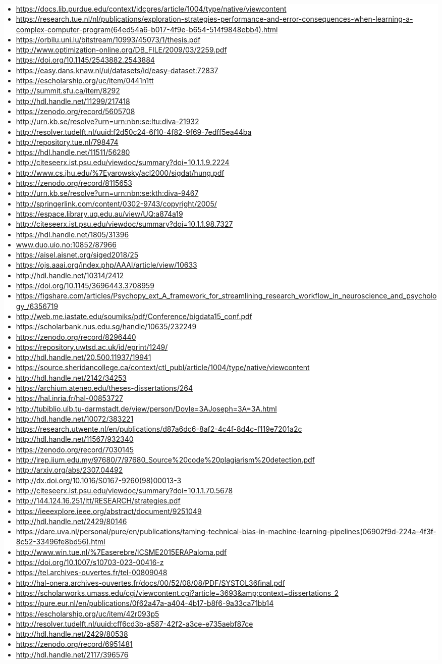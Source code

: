 - https://docs.lib.purdue.edu/context/idcpres/article/1004/type/native/viewcontent
- https://research.tue.nl/nl/publications/exploration-strategies-performance-and-error-consequences-when-learning-a-complex-computer-program(64ed54a6-b017-4f9e-b654-514f9848ebb4).html
- https://orbilu.uni.lu/bitstream/10993/45073/1/thesis.pdf
- http://www.optimization-online.org/DB_FILE/2009/03/2259.pdf
- https://doi.org/10.1145/2543882.2543884
- https://easy.dans.knaw.nl/ui/datasets/id/easy-dataset:72837
- https://escholarship.org/uc/item/0441n1tt
- http://summit.sfu.ca/item/8292
- http://hdl.handle.net/11299/217418
- https://zenodo.org/record/5605708
- http://urn.kb.se/resolve?urn=urn:nbn:se:ltu:diva-21932
- http://resolver.tudelft.nl/uuid:f2d50c24-6f10-4f82-9f69-7edff5ea44ba
- http://repository.tue.nl/798474
- https://hdl.handle.net/11511/56280
- http://citeseerx.ist.psu.edu/viewdoc/summary?doi=10.1.1.9.2224
- http://www.cs.jhu.edu/%7Eyarowsky/acl2000/sigdat/hung.pdf
- https://zenodo.org/record/8115653
- http://urn.kb.se/resolve?urn=urn:nbn:se:kth:diva-9467
- http://springerlink.com/content/0302-9743/copyright/2005/
- https://espace.library.uq.edu.au/view/UQ:a874a19
- http://citeseerx.ist.psu.edu/viewdoc/summary?doi=10.1.1.98.7327
- https://hdl.handle.net/1805/31396
- www.duo.uio.no:10852/87966
- https://aisel.aisnet.org/siged2018/25
- https://ojs.aaai.org/index.php/AAAI/article/view/10633
- http://hdl.handle.net/10314/2412
- https://doi.org/10.1145/3696443.3708959
- https://figshare.com/articles/Psychopy_ext_A_framework_for_streamlining_research_workflow_in_neuroscience_and_psychology_/6356719
- http://web.me.iastate.edu/soumiks/pdf/Conference/bigdata15_conf.pdf
- https://scholarbank.nus.edu.sg/handle/10635/232249
- https://zenodo.org/record/8296440
- https://repository.uwtsd.ac.uk/id/eprint/1249/
- http://hdl.handle.net/20.500.11937/19941
- https://source.sheridancollege.ca/context/ctl_publ/article/1004/type/native/viewcontent
- http://hdl.handle.net/2142/34253
- https://archium.ateneo.edu/theses-dissertations/264
- https://hal.inria.fr/hal-00853727
- http://tubiblio.ulb.tu-darmstadt.de/view/person/Doyle=3AJoseph=3A=3A.html
- http://hdl.handle.net/10072/383221
- https://research.utwente.nl/en/publications/d87a6dc6-8af2-4c4f-8d4c-f119e7201a2c
- http://hdl.handle.net/11567/932340
- https://zenodo.org/record/7030145
- http://irep.iium.edu.my/97680/7/97680_Source%20code%20plagiarism%20detection.pdf
- http://arxiv.org/abs/2307.04492
- http://dx.doi.org/10.1016/S0167-9260(98)00013-3
- http://citeseerx.ist.psu.edu/viewdoc/summary?doi=10.1.1.70.5678
- http://144.124.16.251/ltt/RESEARCH/strategies.pdf
- https://ieeexplore.ieee.org/abstract/document/9251049
- http://hdl.handle.net/2429/80146
- https://dare.uva.nl/personal/pure/en/publications/taming-technical-bias-in-machine-learning-pipelines(06902f9d-224a-4f3f-8c52-33496fe8bd56).html
- http://www.win.tue.nl/%7Easerebre/ICSME2015ERAPaloma.pdf
- https://doi.org/10.1007/s10703-023-00416-z
- https://tel.archives-ouvertes.fr/tel-00809048
- http://hal-onera.archives-ouvertes.fr/docs/00/52/08/08/PDF/SYSTOL36final.pdf
- https://scholarworks.umass.edu/cgi/viewcontent.cgi?article=3693&amp;context=dissertations_2
- https://pure.eur.nl/en/publications/0f62a47a-a404-4b17-b8f6-9a33ca71bb14
- https://escholarship.org/uc/item/42r093p5
- http://resolver.tudelft.nl/uuid:cff6cd3b-a587-42f2-a3ce-e735aebf87ce
- http://hdl.handle.net/2429/80538
- https://zenodo.org/record/6951481
- http://hdl.handle.net/2117/396576